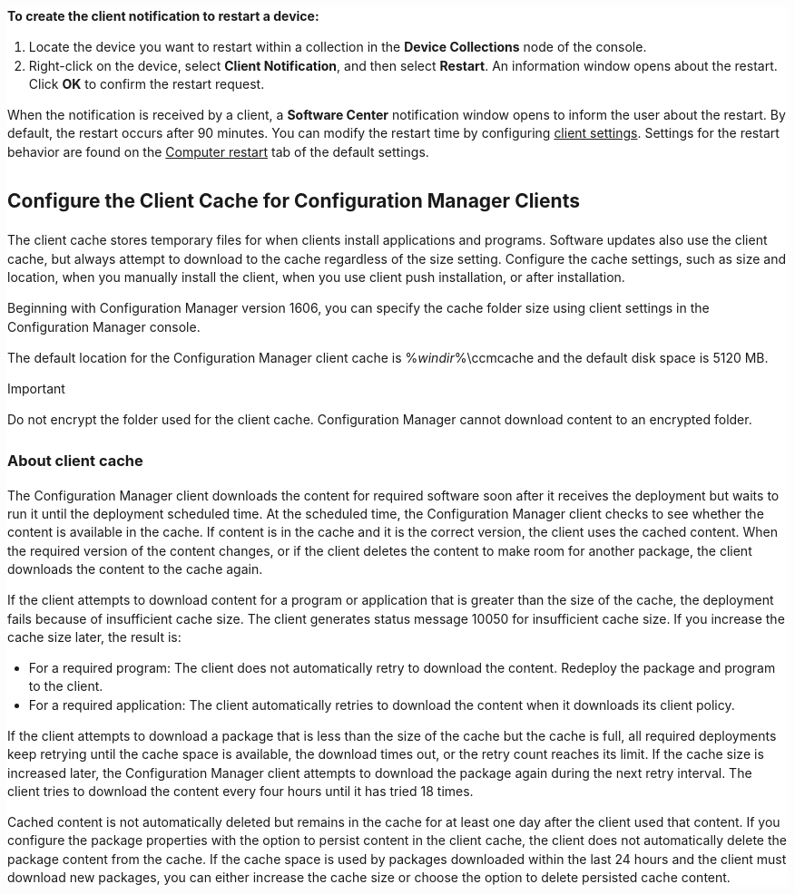 **To create the client notification to restart a device:**
1.	Locate the device you want to restart within a collection in the **Device Collections** node of the console.
2.	Right-click on the device, select **Client Notification**, and then select **Restart**. An information window opens about the restart. Click **OK** to confirm the restart request.

When the notification is received by a client, a **Software Center** notification window opens to inform the user about the restart. By default, the restart occurs after 90 minutes. You can modify the restart time by configuring [client settings](/sccm/core/clients/deploy/configure-client-settings). Settings for the restart behavior are found on the [Computer restart](/sccm/core/clients/deploy/about-client-settings#computer-restart) tab of the default settings.


##  <a name="BKMK_ClientCache"></a> Configure the Client Cache for Configuration Manager Clients  
The client cache stores temporary files for when clients install applications and programs. Software updates also use the client cache, but always attempt to download to the cache regardless of the size setting. Configure the cache settings, such as size and location, when you manually install the client, when you use client push installation, or after installation.

Beginning with Configuration Manager version 1606, you can specify the cache folder size using client settings in the Configuration Manager console.   

 The default location for the Configuration Manager client cache is %*windir*%\ccmcache and the default disk space is 5120 MB.  

> [!IMPORTANT]  
>  Do not encrypt the folder used for the client cache. Configuration Manager cannot download content to an encrypted folder.  

### About client cache  

The Configuration Manager client downloads the content for required software soon after it receives the deployment but waits to run it until the deployment scheduled time. At the scheduled time, the Configuration Manager client checks to see whether the content is available in the cache. If content is in the cache and it is the correct version, the client uses the cached content. When the required version of the content changes, or if the client deletes the content to make room for another package, the client downloads the content to the cache again.  

If the client attempts to download content for a program or application that is greater than the size of the cache, the deployment fails because of insufficient cache size. The client generates status message 10050 for insufficient cache size. If you increase the cache size later, the result is:  

-   For a required program: The client does not automatically retry to download the content. Redeploy the package and program to the client.  
-   For a required application: The client automatically retries to download the content when it downloads its client policy.  

If the client attempts to download a package that is less than the size of the cache but the cache is full, all required deployments keep retrying until the cache space is available, the download times out, or the retry count reaches its limit. If the cache size is increased later, the Configuration Manager client attempts to download the package again during the next retry interval. The client tries to download the content every four hours until it has tried 18 times.  

Cached content is not automatically deleted but remains in the cache for at least one day after the client used that content. If you configure the package properties with the option to persist content in the client cache, the client does not automatically delete the package content from the cache. If the cache space is used by packages downloaded within the last 24 hours and the client must download new packages, you can either increase the cache size or choose the option to delete persisted cache content.  
